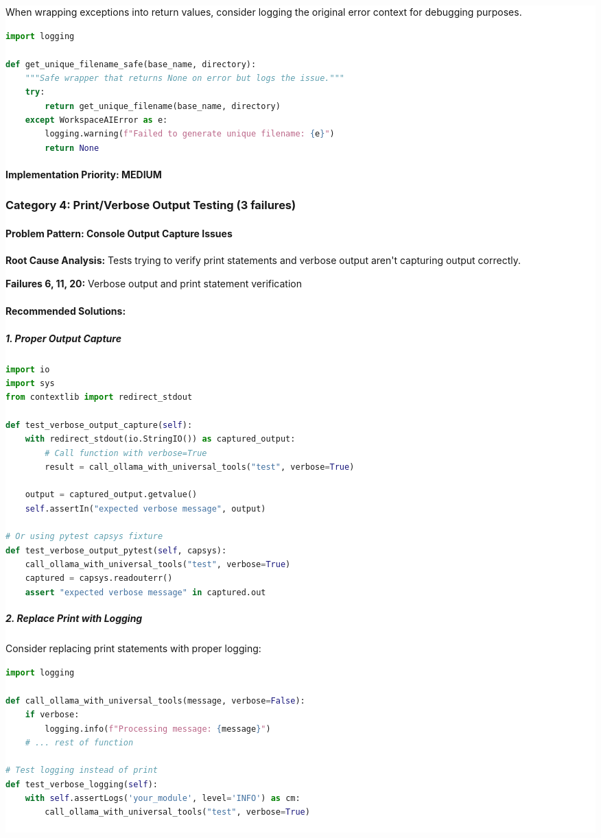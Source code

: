 When wrapping exceptions into return values, consider logging the original error context for debugging purposes.

```python
import logging

def get_unique_filename_safe(base_name, directory):
    """Safe wrapper that returns None on error but logs the issue."""
    try:
        return get_unique_filename(base_name, directory)
    except WorkspaceAIError as e:
        logging.warning(f"Failed to generate unique filename: {e}")
        return None
```

#### **Implementation Priority:** MEDIUM

### Category 4: Print/Verbose Output Testing (3 failures)

#### Problem Pattern: Console Output Capture Issues

**Root Cause Analysis:**
Tests trying to verify print statements and verbose output aren't capturing output correctly.

**Failures 6, 11, 20:** Verbose output and print statement verification

#### **Recommended Solutions:**

##### 1. **Proper Output Capture**

```python
import io
import sys
from contextlib import redirect_stdout

def test_verbose_output_capture(self):
    with redirect_stdout(io.StringIO()) as captured_output:
        # Call function with verbose=True
        result = call_ollama_with_universal_tools("test", verbose=True)
        
    output = captured_output.getvalue()
    self.assertIn("expected verbose message", output)

# Or using pytest capsys fixture
def test_verbose_output_pytest(self, capsys):
    call_ollama_with_universal_tools("test", verbose=True)
    captured = capsys.readouterr()
    assert "expected verbose message" in captured.out
```

##### 2. **Replace Print with Logging**

Consider replacing print statements with proper logging:

```python
import logging

def call_ollama_with_universal_tools(message, verbose=False):
    if verbose:
        logging.info(f"Processing message: {message}")
    # ... rest of function

# Test logging instead of print
def test_verbose_logging(self):
    with self.assertLogs('your_module', level='INFO') as cm:
        call_ollama_with_universal_tools("test", verbose=True)
    
```